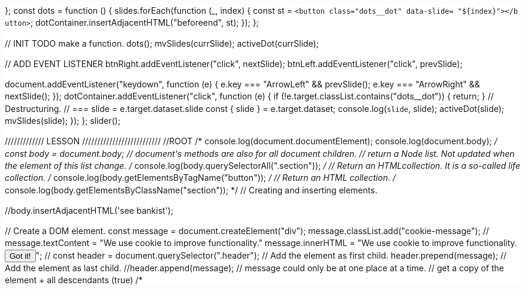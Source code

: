   };
  const dots = function () {
    slides.forEach(function (_, index) {
      const st = `<button class="dots__dot" data-slide= "${index}"></button>`;
      dotContainer.insertAdjacentHTML("beforeend", st);
    });
  };

  // INIT TODO make a function.
  dots();
  mvSlides(currSlide);
  activeDot(currSlide);

  // ADD EVENT LISTENER
  btnRight.addEventListener("click", nextSlide);
  btnLeft.addEventListener("click", prevSlide);

  document.addEventListener("keydown", function (e) {
    e.key === "ArrowLeft" && prevSlide();
    e.key === "ArrowRight" && nextSlide();
  });
  dotContainer.addEventListener("click", function (e) {
    if (!e.target.classList.contains("dots__dot")) {
      return;
    }
    // Destructuring.
    // === slide = e.target.dataset.slide
    const { slide } = e.target.dataset;
    console.log(`slide`, slide);
    activeDot(slide);
    mvSlides(slide);
  });
};
slider();

///////////// LESSON //////////////////////////
//ROOT
/* console.log(document.documentElement);
console.log(document.body); */
const body = document.body;
// document's methods are also for all document children.
// return a Node list. Not updated when the element of this list change.
/* console.log(body.querySelectorAll(".section"));
 */ // Return an HTMLcollection. It is a so-called life collection.
/* console.log(body.getElementsByTagName("button"));
 */ // Return an HTML collection.
/* console.log(body.getElementsByClassName("section"));
 */
// Creating and inserting elements.

//body.insertAdjacentHTML('see bankist');

// Create a DOM element.
const message = document.createElement("div");
message.classList.add("cookie-message");
// message.textContent = "We use cookie to improve functionality."
message.innerHTML =
  "We use cookie to improve functionality.<button class='btn btn--close-cookie'>Got it!</button>";
// const header = document.querySelector(".header");
// Add the element as first child.
header.prepend(message);
// Add the element as last child.
//header.append(message);
// message could only be at one place at a time.
// get a copy of the element + all descendants (true)
/* 